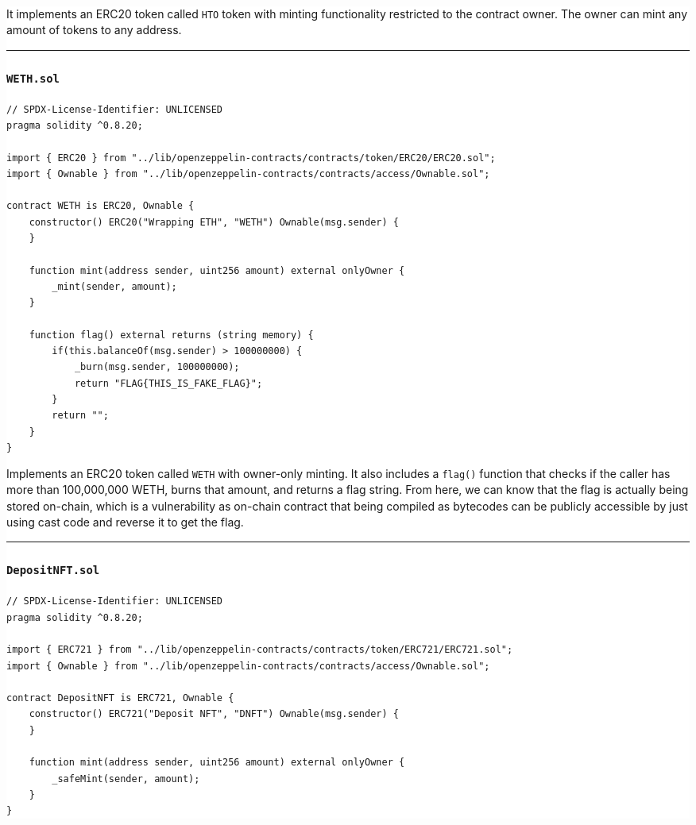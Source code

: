 It implements an ERC20 token called `HTO` token with minting functionality restricted to the contract owner. The owner can mint any amount of tokens to any address.

---

### `WETH.sol`

```solidity
// SPDX-License-Identifier: UNLICENSED
pragma solidity ^0.8.20;

import { ERC20 } from "../lib/openzeppelin-contracts/contracts/token/ERC20/ERC20.sol";
import { Ownable } from "../lib/openzeppelin-contracts/contracts/access/Ownable.sol";

contract WETH is ERC20, Ownable {
    constructor() ERC20("Wrapping ETH", "WETH") Ownable(msg.sender) {
    }

    function mint(address sender, uint256 amount) external onlyOwner {
        _mint(sender, amount);
    }

    function flag() external returns (string memory) {
        if(this.balanceOf(msg.sender) > 100000000) {
            _burn(msg.sender, 100000000);
            return "FLAG{THIS_IS_FAKE_FLAG}";
        }
        return "";
    }
}
```

Implements an ERC20 token called `WETH` with owner-only minting. It also includes a `flag()` function that checks if the caller has more than 100,000,000 WETH, burns that amount, and returns a flag string. From here, we can know that the flag is actually being stored on-chain, which is a vulnerability as on-chain contract that being compiled as bytecodes can be publicly accessible by just using cast code and reverse it to get the flag.

---

### `DepositNFT.sol`

```solidity
// SPDX-License-Identifier: UNLICENSED
pragma solidity ^0.8.20;

import { ERC721 } from "../lib/openzeppelin-contracts/contracts/token/ERC721/ERC721.sol";
import { Ownable } from "../lib/openzeppelin-contracts/contracts/access/Ownable.sol";

contract DepositNFT is ERC721, Ownable {
    constructor() ERC721("Deposit NFT", "DNFT") Ownable(msg.sender) {
    }

    function mint(address sender, uint256 amount) external onlyOwner {
        _safeMint(sender, amount);
    }
}
```
